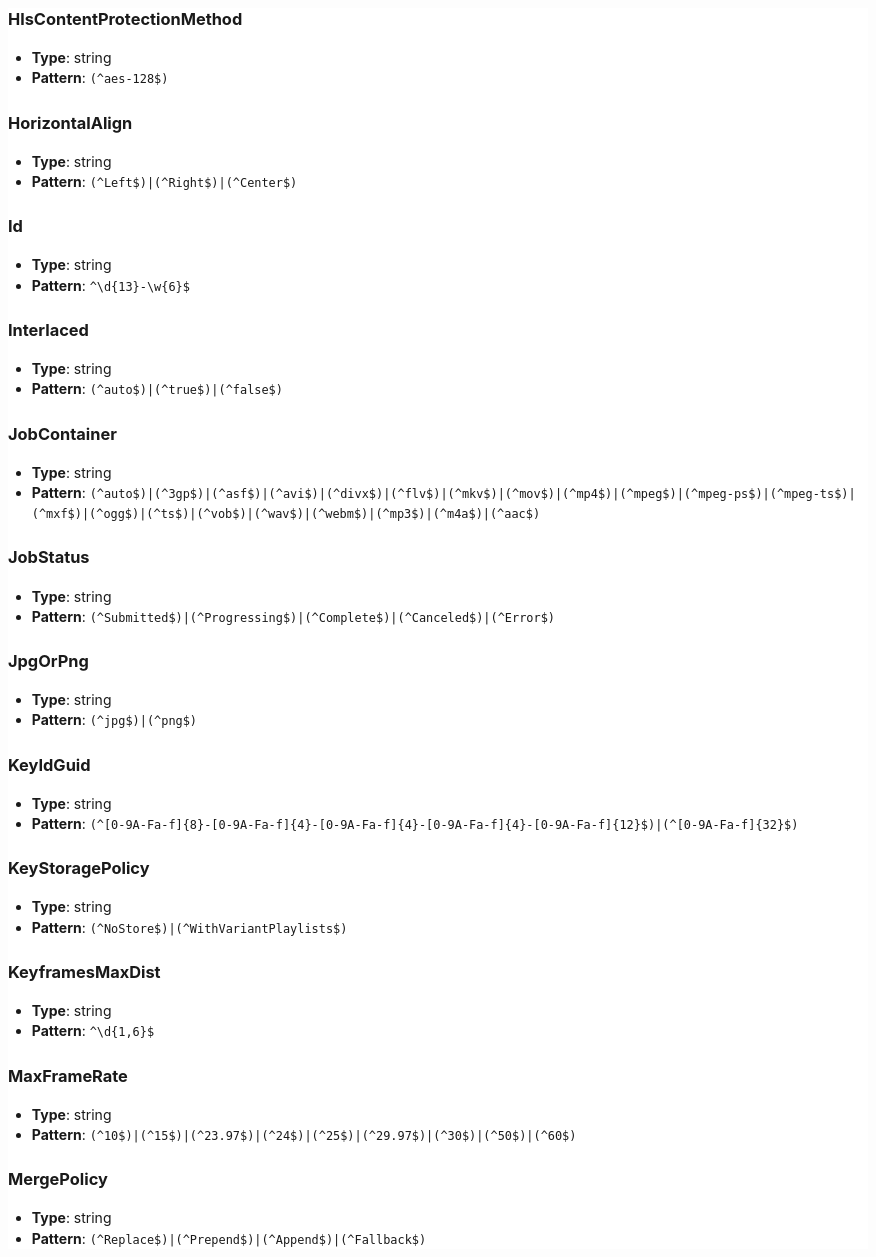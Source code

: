 ### HlsContentProtectionMethod
- **Type**: string
- **Pattern**: `(^aes-128$)`

### HorizontalAlign
- **Type**: string
- **Pattern**: `(^Left$)|(^Right$)|(^Center$)`

### Id
- **Type**: string
- **Pattern**: `^\d{13}-\w{6}$`

### Interlaced
- **Type**: string
- **Pattern**: `(^auto$)|(^true$)|(^false$)`

### JobContainer
- **Type**: string
- **Pattern**: `(^auto$)|(^3gp$)|(^asf$)|(^avi$)|(^divx$)|(^flv$)|(^mkv$)|(^mov$)|(^mp4$)|(^mpeg$)|(^mpeg-ps$)|(^mpeg-ts$)|(^mxf$)|(^ogg$)|(^ts$)|(^vob$)|(^wav$)|(^webm$)|(^mp3$)|(^m4a$)|(^aac$)`

### JobStatus
- **Type**: string
- **Pattern**: `(^Submitted$)|(^Progressing$)|(^Complete$)|(^Canceled$)|(^Error$)`

### JpgOrPng
- **Type**: string
- **Pattern**: `(^jpg$)|(^png$)`

### KeyIdGuid
- **Type**: string
- **Pattern**: `(^[0-9A-Fa-f]{8}-[0-9A-Fa-f]{4}-[0-9A-Fa-f]{4}-[0-9A-Fa-f]{4}-[0-9A-Fa-f]{12}$)|(^[0-9A-Fa-f]{32}$)`

### KeyStoragePolicy
- **Type**: string
- **Pattern**: `(^NoStore$)|(^WithVariantPlaylists$)`

### KeyframesMaxDist
- **Type**: string
- **Pattern**: `^\d{1,6}$`

### MaxFrameRate
- **Type**: string
- **Pattern**: `(^10$)|(^15$)|(^23.97$)|(^24$)|(^25$)|(^29.97$)|(^30$)|(^50$)|(^60$)`

### MergePolicy
- **Type**: string
- **Pattern**: `(^Replace$)|(^Prepend$)|(^Append$)|(^Fallback$)`
